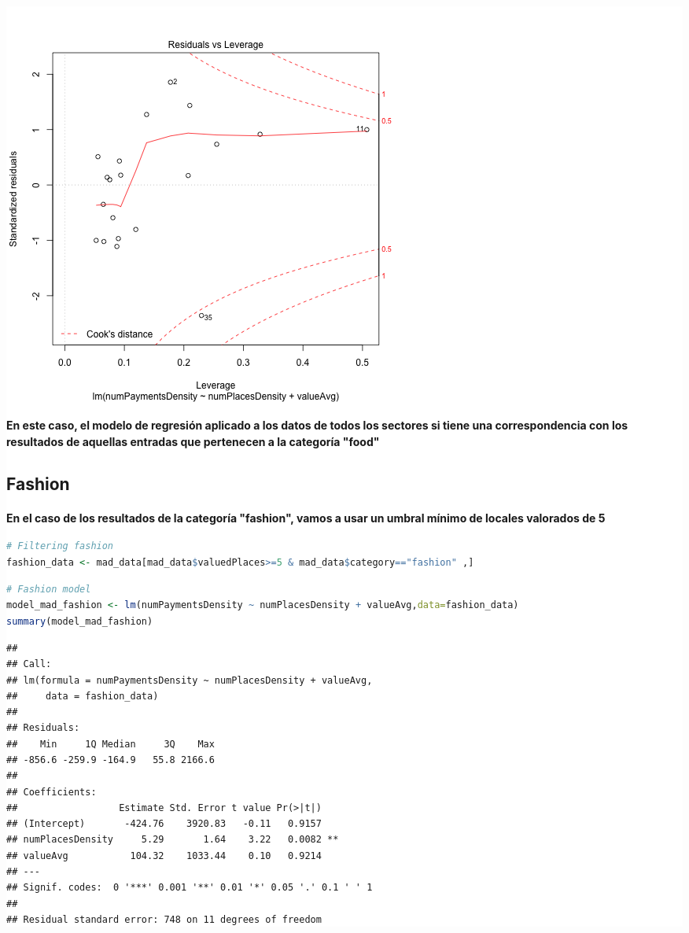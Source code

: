 ![plot of chunk unnamed-chunk-14](figure/unnamed-chunk-144.png) 

**En este caso, el modelo de regresión aplicado a los datos de todos los sectores si tiene una correspondencia con los resultados de aquellas entradas que pertenecen a la categoría "food"**

Fashion
--------------------------------------
**En el caso de los resultados de la categoría "fashion", vamos a usar un umbral mínimo de locales valorados de 5**

```r
# Filtering fashion
fashion_data <- mad_data[mad_data$valuedPlaces>=5 & mad_data$category=="fashion" ,]
```



```r
# Fashion model
model_mad_fashion <- lm(numPaymentsDensity ~ numPlacesDensity + valueAvg,data=fashion_data)
summary(model_mad_fashion)
```

```
## 
## Call:
## lm(formula = numPaymentsDensity ~ numPlacesDensity + valueAvg, 
##     data = fashion_data)
## 
## Residuals:
##    Min     1Q Median     3Q    Max 
## -856.6 -259.9 -164.9   55.8 2166.6 
## 
## Coefficients:
##                  Estimate Std. Error t value Pr(>|t|)   
## (Intercept)       -424.76    3920.83   -0.11   0.9157   
## numPlacesDensity     5.29       1.64    3.22   0.0082 **
## valueAvg           104.32    1033.44    0.10   0.9214   
## ---
## Signif. codes:  0 '***' 0.001 '**' 0.01 '*' 0.05 '.' 0.1 ' ' 1 
## 
## Residual standard error: 748 on 11 degrees of freedom
```